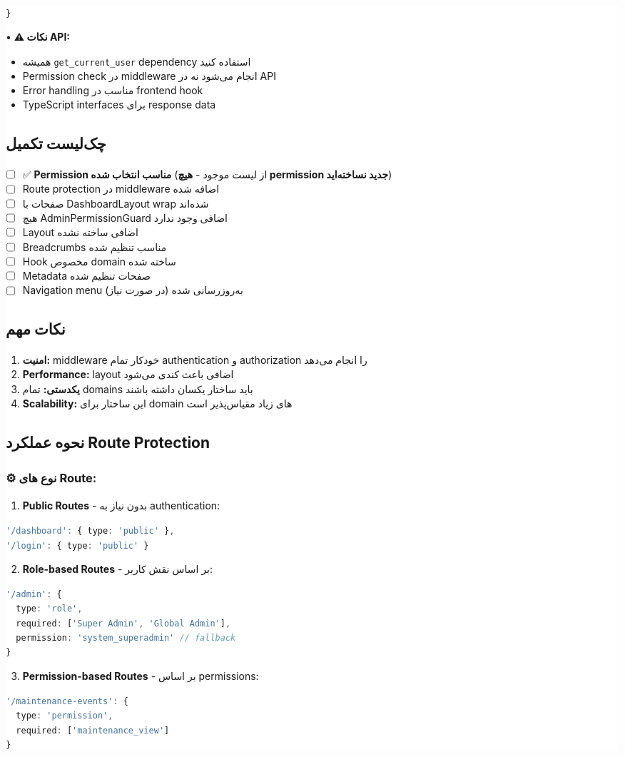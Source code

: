 ```typescript
}
```

• **⚠️ نکات API:**
  - همیشه `get_current_user` dependency استفاده کنید
  - Permission check در middleware انجام می‌شود نه در API
  - Error handling مناسب در frontend hook
  - TypeScript interfaces برای response data

## چک‌لیست تکمیل

- [ ] ✅ **Permission مناسب انتخاب شده** (از لیست موجود - **هیچ permission جدید نساخته‌اید**)
- [ ] Route protection در middleware اضافه شده
- [ ] صفحات با DashboardLayout wrap شده‌اند
- [ ] هیچ AdminPermissionGuard اضافی وجود ندارد
- [ ] Layout اضافی ساخته نشده
- [ ] Breadcrumbs مناسب تنظیم شده
- [ ] Hook مخصوص domain ساخته شده
- [ ] Metadata صفحات تنظیم شده
- [ ] Navigation menu به‌روزرسانی شده (در صورت نیاز)

## نکات مهم

1. **امنیت:** middleware خودکار تمام authentication و authorization را انجام می‌دهد
2. **Performance:** layout اضافی باعث کندی می‌شود
3. **یکدستی:** تمام domains باید ساختار یکسان داشته باشند
4. **Scalability:** این ساختار برای domain های زیاد مقیاس‌پذیر است

## نحوه عملکرد Route Protection

### ⚙️ نوع های Route:

1. **Public Routes** - بدون نیاز به authentication:
```typescript
'/dashboard': { type: 'public' },
'/login': { type: 'public' }
```

2. **Role-based Routes** - بر اساس نقش کاربر:
```typescript
'/admin': {
  type: 'role',
  required: ['Super Admin', 'Global Admin'],
  permission: 'system_superadmin' // fallback
}
```

3. **Permission-based Routes** - بر اساس permissions:
```typescript
'/maintenance-events': {
  type: 'permission',
  required: ['maintenance_view']
}
```
